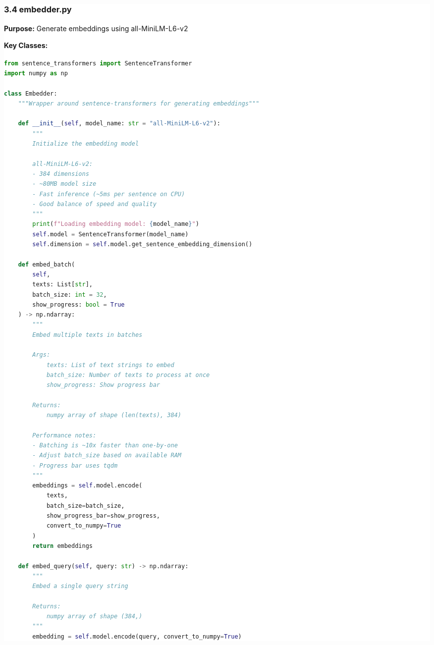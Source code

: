 ### 3.4 embedder.py
**Purpose:** Generate embeddings using all-MiniLM-L6-v2

**Key Classes:**
```python
from sentence_transformers import SentenceTransformer
import numpy as np

class Embedder:
    """Wrapper around sentence-transformers for generating embeddings"""
    
    def __init__(self, model_name: str = "all-MiniLM-L6-v2"):
        """
        Initialize the embedding model
        
        all-MiniLM-L6-v2:
        - 384 dimensions
        - ~80MB model size
        - Fast inference (~5ms per sentence on CPU)
        - Good balance of speed and quality
        """
        print(f"Loading embedding model: {model_name}")
        self.model = SentenceTransformer(model_name)
        self.dimension = self.model.get_sentence_embedding_dimension()
    
    def embed_batch(
        self, 
        texts: List[str], 
        batch_size: int = 32,
        show_progress: bool = True
    ) -> np.ndarray:
        """
        Embed multiple texts in batches
        
        Args:
            texts: List of text strings to embed
            batch_size: Number of texts to process at once
            show_progress: Show progress bar
            
        Returns:
            numpy array of shape (len(texts), 384)
            
        Performance notes:
        - Batching is ~10x faster than one-by-one
        - Adjust batch_size based on available RAM
        - Progress bar uses tqdm
        """
        embeddings = self.model.encode(
            texts,
            batch_size=batch_size,
            show_progress_bar=show_progress,
            convert_to_numpy=True
        )
        return embeddings
    
    def embed_query(self, query: str) -> np.ndarray:
        """
        Embed a single query string
        
        Returns:
            numpy array of shape (384,)
        """
        embedding = self.model.encode(query, convert_to_numpy=True)
```